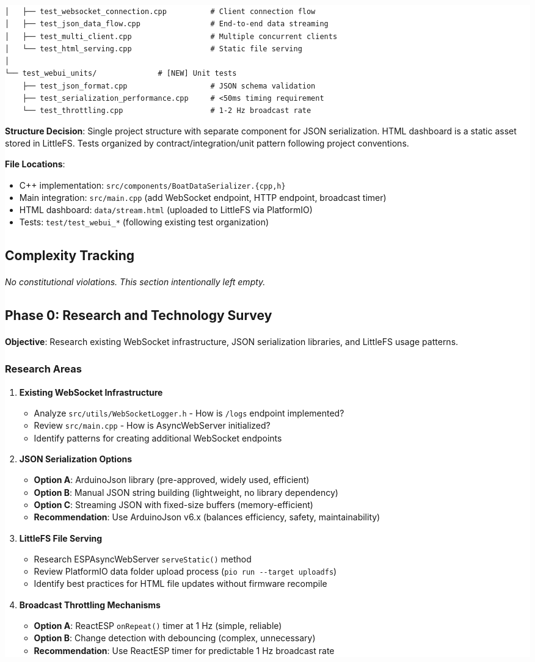 ```
│   ├── test_websocket_connection.cpp          # Client connection flow
│   ├── test_json_data_flow.cpp                # End-to-end data streaming
│   ├── test_multi_client.cpp                  # Multiple concurrent clients
│   └── test_html_serving.cpp                  # Static file serving
│
└── test_webui_units/              # [NEW] Unit tests
    ├── test_json_format.cpp                   # JSON schema validation
    ├── test_serialization_performance.cpp     # <50ms timing requirement
    └── test_throttling.cpp                    # 1-2 Hz broadcast rate
```

**Structure Decision**: Single project structure with separate component for JSON serialization. HTML dashboard is a static asset stored in LittleFS. Tests organized by contract/integration/unit pattern following project conventions.

**File Locations**:
- C++ implementation: `src/components/BoatDataSerializer.{cpp,h}`
- Main integration: `src/main.cpp` (add WebSocket endpoint, HTTP endpoint, broadcast timer)
- HTML dashboard: `data/stream.html` (uploaded to LittleFS via PlatformIO)
- Tests: `test/test_webui_*` (following existing test organization)

## Complexity Tracking

*No constitutional violations. This section intentionally left empty.*

## Phase 0: Research and Technology Survey

**Objective**: Research existing WebSocket infrastructure, JSON serialization libraries, and LittleFS usage patterns.

### Research Areas

1. **Existing WebSocket Infrastructure**
   - Analyze `src/utils/WebSocketLogger.h` - How is `/logs` endpoint implemented?
   - Review `src/main.cpp` - How is AsyncWebServer initialized?
   - Identify patterns for creating additional WebSocket endpoints

2. **JSON Serialization Options**
   - **Option A**: ArduinoJson library (pre-approved, widely used, efficient)
   - **Option B**: Manual JSON string building (lightweight, no library dependency)
   - **Option C**: Streaming JSON with fixed-size buffers (memory-efficient)
   - **Recommendation**: Use ArduinoJson v6.x (balances efficiency, safety, maintainability)

3. **LittleFS File Serving**
   - Research ESPAsyncWebServer `serveStatic()` method
   - Review PlatformIO data folder upload process (`pio run --target uploadfs`)
   - Identify best practices for HTML file updates without firmware recompile

4. **Broadcast Throttling Mechanisms**
   - **Option A**: ReactESP `onRepeat()` timer at 1 Hz (simple, reliable)
   - **Option B**: Change detection with debouncing (complex, unnecessary)
   - **Recommendation**: Use ReactESP timer for predictable 1 Hz broadcast rate
